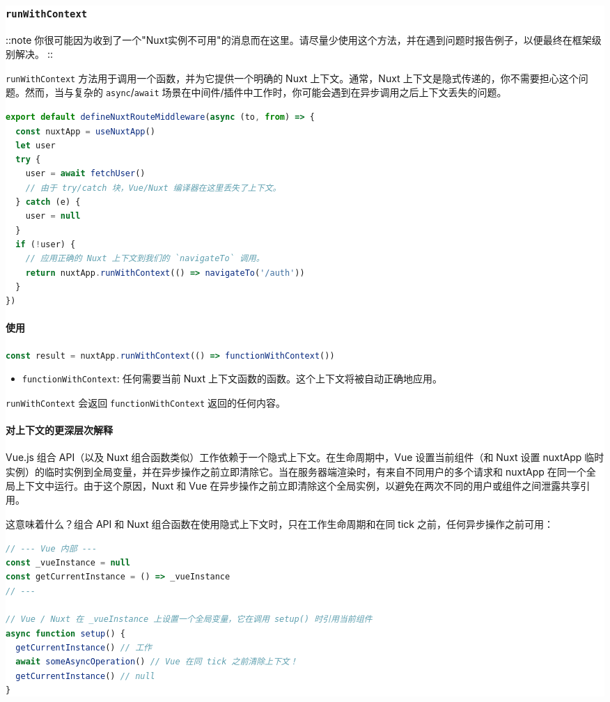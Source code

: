 ### `runWithContext`

::note
你很可能因为收到了一个"Nuxt实例不可用"的消息而在这里。请尽量少使用这个方法，并在遇到问题时报告例子，以便最终在框架级别解决。
::

`runWithContext` 方法用于调用一个函数，并为它提供一个明确的 Nuxt 上下文。通常，Nuxt 上下文是隐式传递的，你不需要担心这个问题。然而，当与复杂的 `async`/`await` 场景在中间件/插件中工作时，你可能会遇到在异步调用之后上下文丢失的问题。

```ts [middleware/auth.ts]
export default defineNuxtRouteMiddleware(async (to, from) => {
  const nuxtApp = useNuxtApp()
  let user
  try {
    user = await fetchUser()
    // 由于 try/catch 块，Vue/Nuxt 编译器在这里丢失了上下文。
  } catch (e) {
    user = null
  }
  if (!user) {
    // 应用正确的 Nuxt 上下文到我们的 `navigateTo` 调用。
    return nuxtApp.runWithContext(() => navigateTo('/auth'))
  }
})
```

#### 使用

```js
const result = nuxtApp.runWithContext(() => functionWithContext())
```

- `functionWithContext`: 任何需要当前 Nuxt 上下文函数的函数。这个上下文将被自动正确地应用。

`runWithContext` 会返回 `functionWithContext` 返回的任何内容。

#### 对上下文的更深层次解释

Vue.js 组合 API（以及 Nuxt 组合函数类似）工作依赖于一个隐式上下文。在生命周期中，Vue 设置当前组件（和 Nuxt 设置 nuxtApp 临时实例）的临时实例到全局变量，并在异步操作之前立即清除它。当在服务器端渲染时，有来自不同用户的多个请求和 nuxtApp 在同一个全局上下文中运行。由于这个原因，Nuxt 和 Vue 在异步操作之前立即清除这个全局实例，以避免在两次不同的用户或组件之间泄露共享引用。

这意味着什么？组合 API 和 Nuxt 组合函数在使用隐式上下文时，只在工作生命周期和在同 tick 之前，任何异步操作之前可用：

```js
// --- Vue 内部 ---
const _vueInstance = null
const getCurrentInstance = () => _vueInstance
// ---

// Vue / Nuxt 在 _vueInstance 上设置一个全局变量，它在调用 setup() 时引用当前组件
async function setup() {
  getCurrentInstance() // 工作
  await someAsyncOperation() // Vue 在同 tick 之前清除上下文！
  getCurrentInstance() // null
}
```
